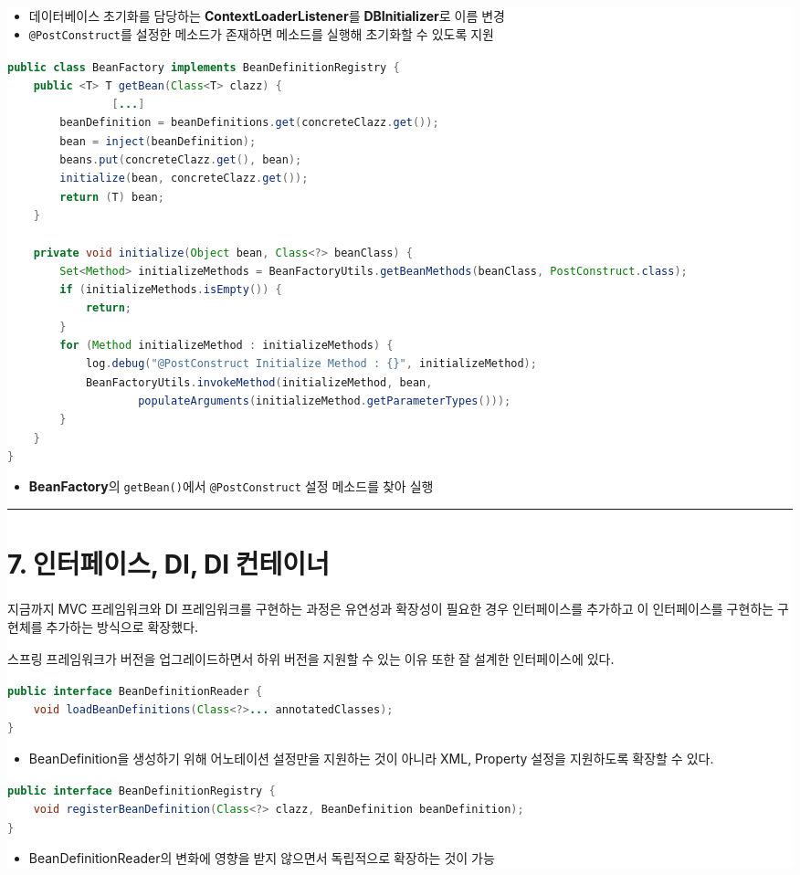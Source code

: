 - 데이터베이스 초기화를 담당하는 **ContextLoaderListener**를 **DBInitializer**로 이름 변경
- `@PostConstruct`를 설정한 메소드가 존재하면 메소드를 실행해 초기화할 수 있도록 지원

```java
public class BeanFactory implements BeanDefinitionRegistry {
    public <T> T getBean(Class<T> clazz) {
				[...]
        beanDefinition = beanDefinitions.get(concreteClazz.get());
        bean = inject(beanDefinition);
        beans.put(concreteClazz.get(), bean);
        initialize(bean, concreteClazz.get());
        return (T) bean;
    }

    private void initialize(Object bean, Class<?> beanClass) {
        Set<Method> initializeMethods = BeanFactoryUtils.getBeanMethods(beanClass, PostConstruct.class);
        if (initializeMethods.isEmpty()) {
            return;
        }
        for (Method initializeMethod : initializeMethods) {
            log.debug("@PostConstruct Initialize Method : {}", initializeMethod);
            BeanFactoryUtils.invokeMethod(initializeMethod, bean,
                    populateArguments(initializeMethod.getParameterTypes()));
        }
    }
}
```

- **BeanFactory**의 `getBean()`에서 `@PostConstruct` 설정 메소드를 찾아 실행

---

# 7. 인터페이스, DI, DI 컨테이너

지금까지 MVC 프레임워크와 DI 프레임워크를 구현하는 과정은 유연성과 확장성이 필요한 경우 인터페이스를 추가하고 이 인터페이스를 구현하는 구현체를 추가하는 방식으로 확장했다.

스프링 프레임워크가 버전을 업그레이드하면서 하위 버전을 지원할 수 있는 이유 또한 잘 설계한 인터페이스에 있다.

```java
public interface BeanDefinitionReader {
    void loadBeanDefinitions(Class<?>... annotatedClasses);
}
```

- BeanDefinition을 생성하기 위해 어노테이션 설정만을 지원하는 것이 아니라 XML, Property 설정을 지원하도록 확장할 수 있다.

```java
public interface BeanDefinitionRegistry {
    void registerBeanDefinition(Class<?> clazz, BeanDefinition beanDefinition);
}
```

- BeanDefinitionReader의 변화에 영향을 받지 않으면서 독립적으로 확장하는 것이 가능
